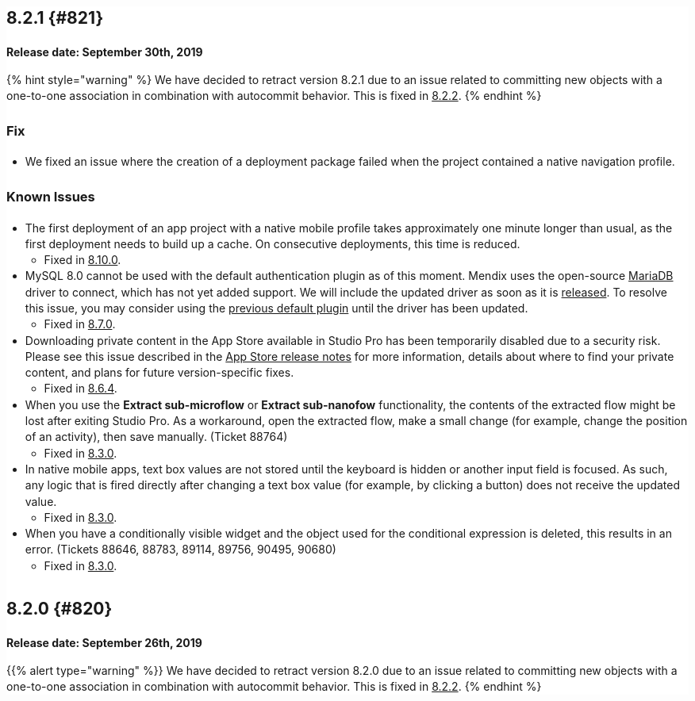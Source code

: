 ## 8.2.1 {#821}

**Release date: September 30th, 2019**

{% hint style="warning" %}
We have decided to retract version 8.2.1 due to an issue related to committing new objects with a one-to-one association in combination with autocommit behavior. This is fixed in [8.2.2](#822).
{% endhint %}

### Fix

* <a name="284"></a>We fixed an issue where the creation of a deployment package failed when the project contained a native navigation profile.

### Known Issues

* The first deployment of an app project with a native mobile profile takes approximately one minute longer than usual, as the first deployment needs to build up a cache. On consecutive deployments, this time is reduced.
	* Fixed in [8.10.0](8.10#211).
* MySQL 8.0 cannot be used with the default authentication plugin as of this moment. Mendix uses the open-source [MariaDB](https://mariadb.com/) driver to connect, which has not yet added support. We will include the updated driver as soon as it is [released](https://jira.mariadb.org/browse/CONJ-663). To resolve this issue, you may consider using the [previous default plugin](https://mysqlserverteam.com/upgrading-to-mysql-8-0-default-authentication-plugin-considerations/) until the driver has been updated.
	* Fixed in [8.7.0](8.7#1530).
* Downloading private content in the App Store available in Studio Pro has been temporarily disabled due to a security risk. Please see this issue described in the [App Store release notes](../app-store/index#private-fix) for more information, details about where to find your private content, and plans for future version-specific fixes.
	* Fixed in [8.6.4](8.6#private-content).
* When you use the **Extract sub-microflow** or **Extract sub-nanofow** functionality, the contents of the extracted flow might be lost after exiting Studio Pro. As a workaround, open the extracted flow, make a small change (for example, change the position of an activity), then save manually. (Ticket 88764)
	* Fixed in [8.3.0](8.3#89101).
* In native mobile apps, text box values are not stored until the keyboard is hidden or another input field is focused. As such, any logic that is fired directly after changing a text box value (for example, by clicking a button) does not receive the updated value.
	* Fixed in [8.3.0](8.3#85339).
* When you have a conditionally visible widget and the object used for the conditional expression is deleted, this results in an error. (Tickets 88646, 88783, 89114, 89756, 90495, 90680)
	* Fixed in [8.3.0](8.3#88646).

## 8.2.0 {#820}

**Release date: September 26th, 2019**

{{% alert type="warning" %}}
We have decided to retract version 8.2.0 due to an issue related to committing new objects with a one-to-one association in combination with autocommit behavior. This is fixed in [8.2.2](#822).
{% endhint %}

